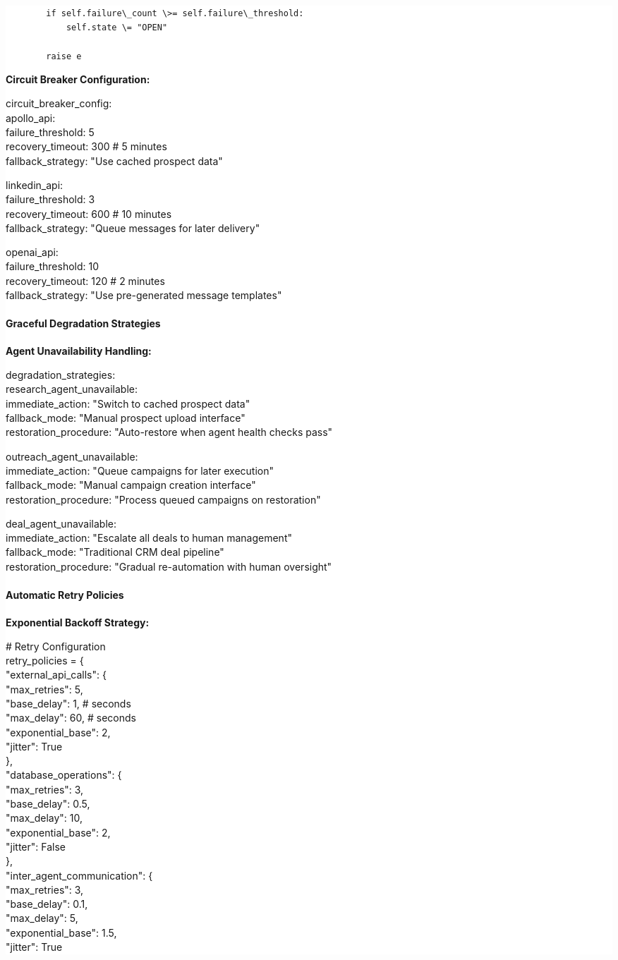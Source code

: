             if self.failure\_count \>= self.failure\_threshold:  
                self.state \= "OPEN"  
              
            raise e

**Circuit Breaker Configuration:**

circuit\_breaker\_config:  
  apollo\_api:  
    failure\_threshold: 5  
    recovery\_timeout: 300  \# 5 minutes  
    fallback\_strategy: "Use cached prospect data"  
    
  linkedin\_api:  
    failure\_threshold: 3  
    recovery\_timeout: 600  \# 10 minutes  
    fallback\_strategy: "Queue messages for later delivery"  
    
  openai\_api:  
    failure\_threshold: 10  
    recovery\_timeout: 120  \# 2 minutes  
    fallback\_strategy: "Use pre-generated message templates"

#### **Graceful Degradation Strategies**

**Agent Unavailability Handling:**

degradation\_strategies:  
  research\_agent\_unavailable:  
    immediate\_action: "Switch to cached prospect data"  
    fallback\_mode: "Manual prospect upload interface"  
    restoration\_procedure: "Auto-restore when agent health checks pass"  
    
  outreach\_agent\_unavailable:  
    immediate\_action: "Queue campaigns for later execution"  
    fallback\_mode: "Manual campaign creation interface"  
    restoration\_procedure: "Process queued campaigns on restoration"  
    
  deal\_agent\_unavailable:  
    immediate\_action: "Escalate all deals to human management"  
    fallback\_mode: "Traditional CRM deal pipeline"  
    restoration\_procedure: "Gradual re-automation with human oversight"

#### **Automatic Retry Policies**

**Exponential Backoff Strategy:**

\# Retry Configuration  
retry\_policies \= {  
    "external\_api\_calls": {  
        "max\_retries": 5,  
        "base\_delay": 1,  \# seconds  
        "max\_delay": 60,  \# seconds  
        "exponential\_base": 2,  
        "jitter": True  
    },  
    "database\_operations": {  
        "max\_retries": 3,  
        "base\_delay": 0.5,  
        "max\_delay": 10,  
        "exponential\_base": 2,  
        "jitter": False  
    },  
    "inter\_agent\_communication": {  
        "max\_retries": 3,  
        "base\_delay": 0.1,  
        "max\_delay": 5,  
        "exponential\_base": 1.5,  
        "jitter": True  